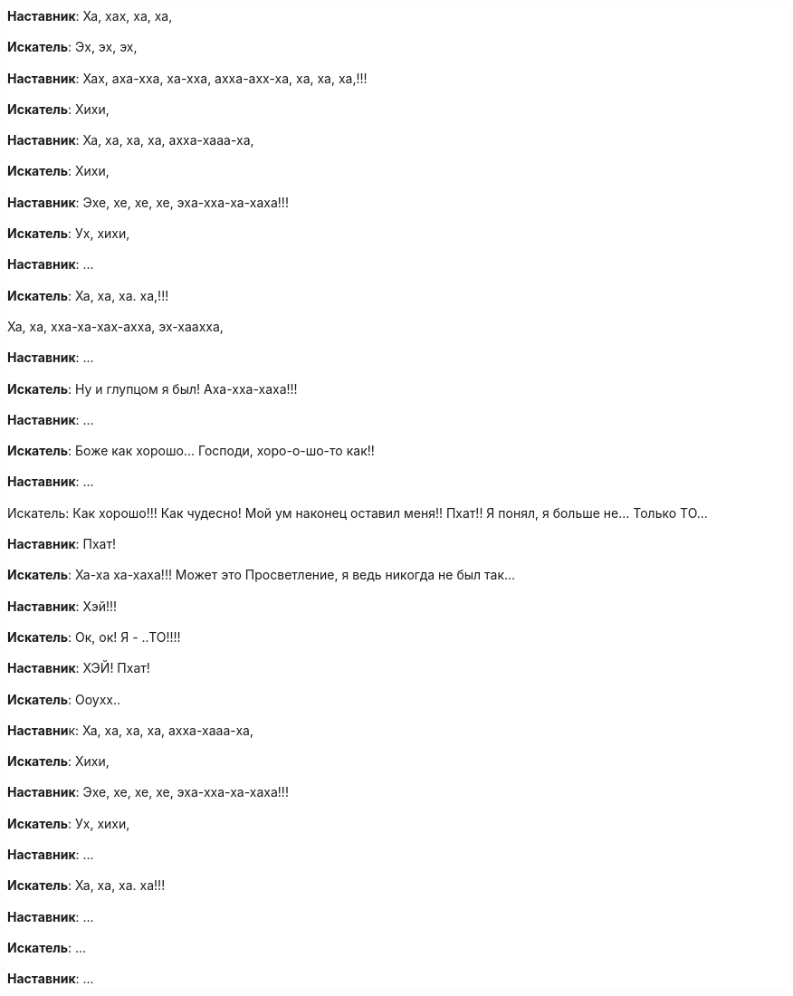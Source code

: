 **Наставник**: Ха, хах, ха, ха,

**Искатель**: Эх, эх, эх,

**Наставник**: Хах, аха-хха, ха-хха, ахха-ахх-ха, ха, ха, ха,!!!

**Искатель**: Хихи,

**Наставник**: Ха, ха, ха, ха, ахха-хааа-ха,

**Искатель**: Хихи,

**Наставник**: Эхе, хе, хе, хе, эха-хха-ха-хаха!!!

**Искатель**: Ух, хихи,

**Наставник**: ...

**Искатель**: Ха, ха, ха. ха,!!!

Ха, ха, хха-ха-хах-ахха, эх-хаахха,

**Наставник**: ...

**Искатель**: Ну и глупцом я был! Аха-хха-хаха!!!

**Наставник**: ...

**Искатель**: Боже как хорошо... Господи, хоро-о-шо-то как!!

**Наставник**: ...

Искатель: Как хорошо!!! Как чудесно! Мой ум наконец оставил меня!! Пхат!! Я понял, я больше не… Только ТО...

**Наставник**: Пхат!

**Искатель**: Ха-ха ха-хаха!!! Может это Просветление, я ведь никогда не был так...

**Наставник**: Хэй!!!

**Искатель**: Ок, ок! Я - ..ТО!!!!

**Наставник**: ХЭЙ! Пхат!

**Искатель**: Ооухх..

**Наставни**к: Ха, ха, ха, ха, ахха-хааа-ха,

**Искатель**: Хихи,

**Наставник**: Эхе, хе, хе, хе, эха-хха-ха-хаха!!!

**Искатель**: Ух, хихи,

**Наставник**: ...

**Искатель**: Ха, ха, ха. ха!!!

**Наставник**: ...

**Искатель**: ...

**Наставник**: ...
